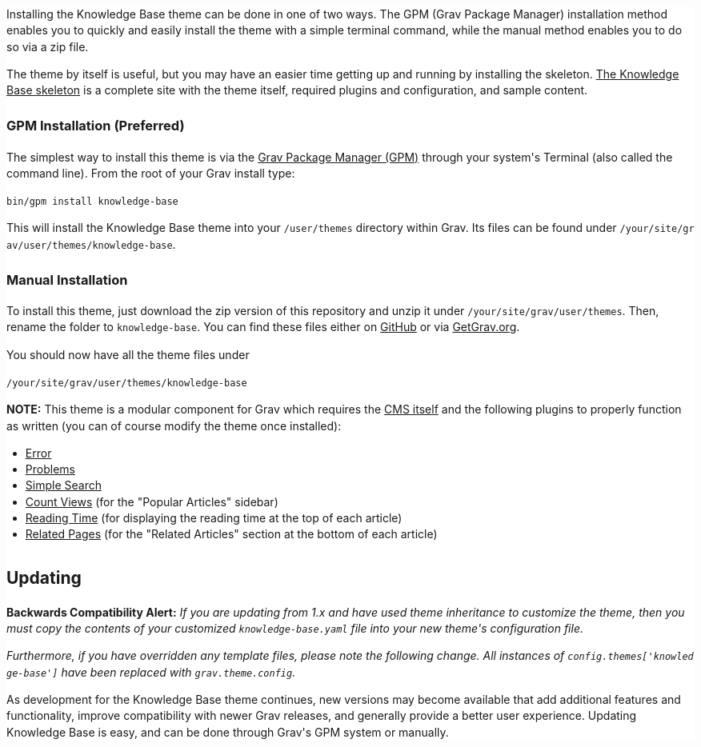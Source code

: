 Installing the Knowledge Base theme can be done in one of two ways. The GPM (Grav Package Manager) installation method enables you to quickly and easily install the theme with a simple terminal command, while the manual method enables you to do so via a zip file. 

The theme by itself is useful, but you may have an easier time getting up and running by installing the skeleton. [The Knowledge Base skeleton](https://github.com/Perlkonig/grav-skeleton-knowledge-base) is a complete site with the theme itself, required plugins and configuration, and sample content.

### GPM Installation (Preferred)

The simplest way to install this theme is via the [Grav Package Manager (GPM)](http://learn.getgrav.org/advanced/grav-gpm) through your system's Terminal (also called the command line).  From the root of your Grav install type:

    bin/gpm install knowledge-base

This will install the Knowledge Base theme into your `/user/themes` directory within Grav. Its files can be found under `/your/site/grav/user/themes/knowledge-base`.

### Manual Installation

To install this theme, just download the zip version of this repository and unzip it under `/your/site/grav/user/themes`. Then, rename the folder to `knowledge-base`. You can find these files either on [GitHub](https://github.com/Perlkonig/grav-theme-knowledge-base) or via [GetGrav.org](http://getgrav.org/downloads/themes).

You should now have all the theme files under

    /your/site/grav/user/themes/knowledge-base

**NOTE:** This theme is a modular component for Grav which requires the [CMS itself](http://github.com/getgrav/grav) and the following plugins to properly function as written (you can of course modify the theme once installed):

  * [Error](https://github.com/getgrav/grav-theme-error) 
  * [Problems](https://github.com/getgrav/grav-plugin-problems)
  * [Simple Search](https://github.com/getgrav/grav-plugin-simplesearch)
  * [Count Views](https://github.com/Perlkonig/grav-plugin-count-views) (for the "Popular Articles" sidebar)
  * [Reading Time](https://github.com/getgrav/grav-plugin-readingtime) (for displaying the reading time at the top of each article)
  * [Related Pages](https://github.com/getgrav/grav-plugin-relatedpages) (for the "Related Articles" section at the bottom of each article)

## Updating

**Backwards Compatibility Alert:** *If you are updating from 1.x and have used theme inheritance to customize the theme, then you must copy the contents of your customized `knowledge-base.yaml` file into your new theme's configuration file.*

*Furthermore, if you have overridden any template files, please note the following change. All instances of `config.themes['knowledge-base']` have been replaced with `grav.theme.config`.*

As development for the Knowledge Base theme continues, new versions may become available that add additional features and functionality, improve compatibility with newer Grav releases, and generally provide a better user experience. Updating Knowledge Base is easy, and can be done through Grav's GPM system or manually.
